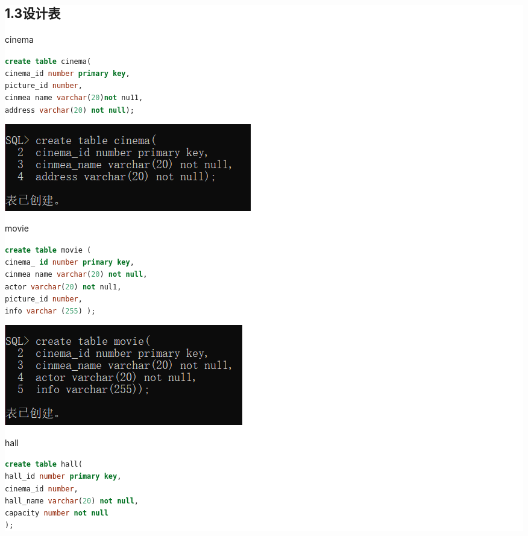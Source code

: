 ## 1.3设计表

cinema

~~~sql
create table cinema(
cinema_id number primary key,
picture_id number,
cinmea name varchar(20)not nu11,
address varchar(20) not null);
~~~



![image-20210614225538911](img/image-20210614225538911.png)

movie

~~~sql
create table movie (
cinema_ id number primary key,
cinmea name varchar(20) not null,
actor varchar(20) not nul1,
picture_id number,
info varchar (255) );
~~~

![image-20210614225610463](img/image-20210614225610463.png)

hall

~~~sql
create table hall(
hall_id number primary key,
cinema_id number,
hall_name varchar(20) not null,
capacity number not null
);
~~~
